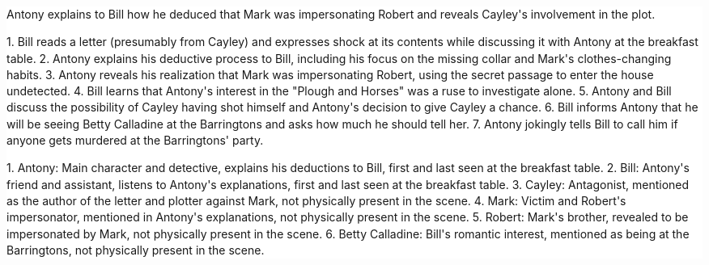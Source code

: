 Antony explains to Bill how he deduced that Mark was impersonating Robert and reveals Cayley's involvement in the plot.
</synopsis>

<events>
1. Bill reads a letter (presumably from Cayley) and expresses shock at its contents while discussing it with Antony at the breakfast table.
2. Antony explains his deductive process to Bill, including his focus on the missing collar and Mark's clothes-changing habits.
3. Antony reveals his realization that Mark was impersonating Robert, using the secret passage to enter the house undetected.
4. Bill learns that Antony's interest in the "Plough and Horses" was a ruse to investigate alone.
5. Antony and Bill discuss the possibility of Cayley having shot himself and Antony's decision to give Cayley a chance.
6. Bill informs Antony that he will be seeing Betty Calladine at the Barringtons and asks how much he should tell her.
7. Antony jokingly tells Bill to call him if anyone gets murdered at the Barringtons' party.
</events>

<characters>1. Antony: Main character and detective, explains his deductions to Bill, first and last seen at the breakfast table.
2. Bill: Antony's friend and assistant, listens to Antony's explanations, first and last seen at the breakfast table.
3. Cayley: Antagonist, mentioned as the author of the letter and plotter against Mark, not physically present in the scene.
4. Mark: Victim and Robert's impersonator, mentioned in Antony's explanations, not physically present in the scene.
5. Robert: Mark's brother, revealed to be impersonated by Mark, not physically present in the scene.
6. Betty Calladine: Bill's romantic interest, mentioned as being at the Barringtons, not physically present in the scene.</characters>